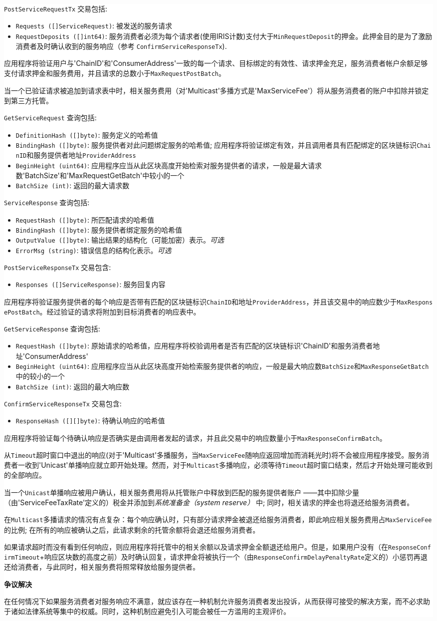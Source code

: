 `PostServiceRequestTx` 交易包括:

- `Requests ([]ServiceRequest)`: 被发送的服务请求
- `RequestDeposits ([]int64)`: 服务消费者必须为每个请求者(使用IRIS计数)支付大于`MinRequestDeposit`的押金。此押金目的是为了激励消费者及时确认收到的服务响应（参考 `ConfirmServiceResponseTx`).

应用程序将验证用户与'ChainID'和'ConsumerAddress'一致的每一个请求、目标绑定的有效性、请求押金充足，服务消费者帐户余额足够支付请求押金和服务费用，并且请求的总数小于`MaxRequestPostBatch`。

当一个已验证请求被追加到请求表中时，相关服务费用（对'Multicast'多播方式是'MaxServiceFee'）将从服务消费者的账户中扣除并锁定到第三方托管。

 `GetServiceRequest` 查询包括:

- `DefinitionHash ([]byte)`: 服务定义的哈希值
- `BindingHash ([]byte)`: 服务提供者对此问题绑定服务的哈希值; 应用程序将验证绑定有效，并且调用者具有匹配绑定的区块链标识`ChainID`和服务提供者地址`ProviderAddress`
- `BeginHeight (uint64)`: 应用程序应当从此区块高度开始检索对服务提供者的请求，一般是最大请求数'BatchSize'和'MaxRequestGetBatch'中较小的一个
- `BatchSize (int)`: 返回的最大请求数

 `ServiceResponse` 查询包括:

- `RequestHash ([]byte)`: 所匹配请求的哈希值
- `BindingHash ([]byte)`: 服务提供者绑定服务的哈希值
- `OutputValue ([]byte)`: 输出结果的结构化（可能加密）表示。*可选*
- `ErrorMsg (string)`: 错误信息的结构化表示。*可选*

 `PostServiceResponseTx` 交易包含:

- `Responses ([]ServiceResponse)`: 服务回复内容

应用程序将验证服务提供者的每个响应是否带有匹配的区块链标识`ChainID`和地址`ProviderAddress`，并且该交易中的响应数少于`MaxResponsePostBatch`。经过验证的请求将附加到目标消费者的响应表中。

`GetServiceResponse` 查询包括:

- `RequestHash ([]byte)`: 原始请求的哈希值，应用程序将校验调用者是否有匹配的区块链标识'ChainID'和服务消费者地址'ConsumerAddress'
- `BeginHeight (uint64)`: 应用程序应当从此区块高度开始检索服务提供者的响应，一般是最大响应数`BatchSize`和`MaxResponseGetBatch`中的较小的一个
- `BatchSize (int)`: 返回的最大响应数

`ConfirmServiceResponseTx` 交易包含:

- `ResponseHash ([][]byte)`: 待确认响应的哈希值

应用程序将验证每个待确认响应是否确实是由调用者发起的请求，并且此交易中的响应数量小于`MaxResponseConfirmBatch`。

从`Timeout`超时窗口中退出的响应(对于'Multicast'多播服务，当`MaxServiceFee`随响应返回增加而消耗光时)将不会被应用程序接受。服务消费者一收到'Unicast'单播响应就立即开始处理。然而，对于`Multicast`多播响应，必须等待`Timeout`超时窗口结束，然后才开始处理可能收到的全部响应。

当一个`Unicast`单播响应被用户确认，相关服务费用将从托管账户中释放到匹配的服务提供者账户 ——其中扣除少量（由'ServiceFeeTaxRate'定义的）税金并添加到*系统准备金（system reserve）* 中; 同时，相关请求的押金也将退还给服务消费者。

在`Multicast`多播请求的情况有点复杂：每个响应确认时，只有部分请求押金被退还给服务消费者，即此响应相关服务费用占`MaxServiceFee`的比例; 在所有的响应被确认之后，此请求剩余的托管余额将会退还给服务消费者。

如果请求超时而没有看到任何响应，则应用程序将托管中的相关余额以及请求押金全额退还给用户。但是，如果用户没有（在`ResponseConfirmTimeout`+响应区块数的高度之前）及时确认回复，请求押金将被执行一个（由`ResponseConfirmDelayPenaltyRate`定义的）小惩罚再退还给消费者，与此同时，相关服务费将照常释放给服务提供者。

**争议解决**

在任何情况下如果服务消费者对服务响应不满意，就应该存在一种机制允许服务消费者发出投诉，从而获得可接受的解决方案，而不必求助于诸如法律系统等集中的权威。同时，这种机制应避免引入可能会被任一方滥用的主观评价。


[1]: https://drive.google.com/file/d/1bI7JIOe-CfJ5fPHKxYlFub2Kg-KCGU6r/view?usp=sharing
[2]: http://ethdocs.org/en/latest/
[3]: https://cosmos.network/whitepaper
[4]: https://polkadot.io/
[5]: https://tendermint.readthedocs.io/en/master/
[6]: https://ethermint.zone/
[7]: http://www.freepatentsonline.com/y2017/0236120.html
[8]: https://github.com/cryptape/cita-whitepaper/blob/master/en/technical-whitepaper.md
[9]: https://github.com/hyperledger/burrow
[10]: https://lightning.network/lightning-network-paper.pdf
[11]: https://www.plasma.io/plasma.pdf
[12]: https://github.com/cosmos/ibc/blob/master/README.md
[13]: https://www.amazon.com/SOA-Principles-Service-Thomas-Erl/dp/0132344823
[14]: http://www.cs.toronto.edu/~ranzato/publications/DistBeliefNIPS2012_withAppendix.pdf
[15]: https://medium.com/@tendermint/b5b2c682a292
[16]: https://drive.google.com/file/d/1jtyYtx7t1xy9gxEi2T5lXFNd8xUY7bhJ/view